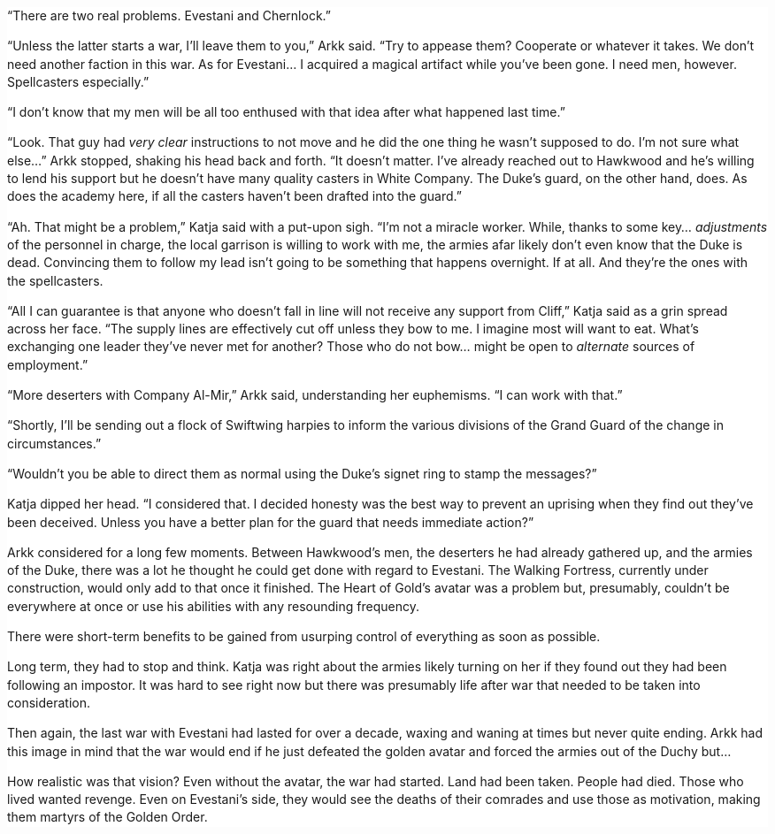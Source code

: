 “There are two real problems. Evestani and Chernlock.”

“Unless the latter starts a war, I’ll leave them to you,” Arkk said. “Try to appease them? Cooperate or whatever it takes. We don’t need another faction in this war. As for Evestani… I acquired a magical artifact while you’ve been gone. I need men, however. Spellcasters especially.”

“I don’t know that my men will be all too enthused with that idea after what happened last time.”

“Look. That guy had *very clear* instructions to not move and he did the one thing he wasn’t supposed to do. I’m not sure what else…” Arkk stopped, shaking his head back and forth. “It doesn’t matter. I’ve already reached out to Hawkwood and he’s willing to lend his support but he doesn’t have many quality casters in White Company. The Duke’s guard, on the other hand, does. As does the academy here, if all the casters haven’t been drafted into the guard.”

“Ah. That might be a problem,” Katja said with a put-upon sigh. “I’m not a miracle worker. While, thanks to some key… *adjustments* of the personnel in charge, the local garrison is willing to work with me, the armies afar likely don’t even know that the Duke is dead. Convincing them to follow my lead isn’t going to be something that happens overnight. If at all. And they’re the ones with the spellcasters.

“All I can guarantee is that anyone who doesn’t fall in line will not receive any support from Cliff,” Katja said as a grin spread across her face. “The supply lines are effectively cut off unless they bow to me. I imagine most will want to eat. What’s exchanging one leader they’ve never met for another? Those who do not bow… might be open to *alternate* sources of employment.”

“More deserters with Company Al-Mir,” Arkk said, understanding her euphemisms. “I can work with that.”

“Shortly, I’ll be sending out a flock of Swiftwing harpies to inform the various divisions of the Grand Guard of the change in circumstances.”

“Wouldn’t you be able to direct them as normal using the Duke’s signet ring to stamp the messages?”

Katja dipped her head. “I considered that. I decided honesty was the best way to prevent an uprising when they find out they’ve been deceived. Unless you have a better plan for the guard that needs immediate action?”

Arkk considered for a long few moments. Between Hawkwood’s men, the deserters he had already gathered up, and the armies of the Duke, there was a lot he thought he could get done with regard to Evestani. The Walking Fortress, currently under construction, would only add to that once it finished. The Heart of Gold’s avatar was a problem but, presumably, couldn’t be everywhere at once or use his abilities with any resounding frequency.

There were short-term benefits to be gained from usurping control of everything as soon as possible.

Long term, they had to stop and think. Katja was right about the armies likely turning on her if they found out they had been following an impostor. It was hard to see right now but there was presumably life after war that needed to be taken into consideration.

Then again, the last war with Evestani had lasted for over a decade, waxing and waning at times but never quite ending. Arkk had this image in mind that the war would end if he just defeated the golden avatar and forced the armies out of the Duchy but…

How realistic was that vision? Even without the avatar, the war had started. Land had been taken. People had died. Those who lived wanted revenge. Even on Evestani’s side, they would see the deaths of their comrades and use those as motivation, making them martyrs of the Golden Order.
